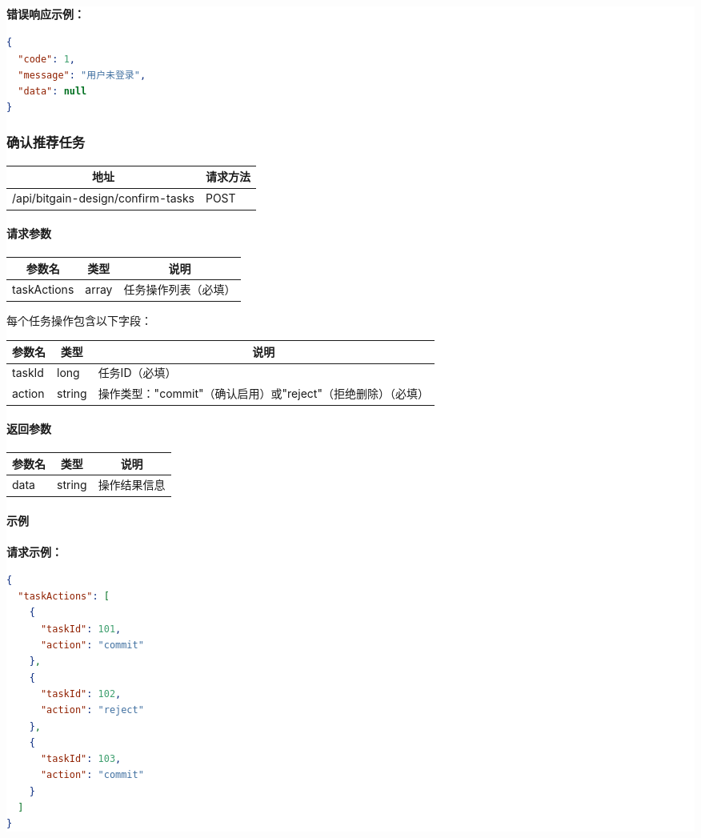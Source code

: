 **错误响应示例：**
```json
{
  "code": 1,
  "message": "用户未登录",
  "data": null
}
```

### 确认推荐任务

| 地址     | 请求方法 |
| ------ | ---- |
| /api/bitgain-design/confirm-tasks | POST |

#### 请求参数

| 参数名      | 类型     | 说明       |
| -------- | ------ | -------- |
| taskActions | array | 任务操作列表（必填） |

每个任务操作包含以下字段：

| 参数名      | 类型     | 说明       |
| -------- | ------ | -------- |
| taskId   | long   | 任务ID（必填） |
| action   | string | 操作类型："commit"（确认启用）或"reject"（拒绝删除）（必填） |

#### 返回参数

| 参数名      | 类型     | 说明     |
| -------- | ------ | ------ |
| data     | string | 操作结果信息 |

#### 示例

**请求示例：**
```json
{
  "taskActions": [
    {
      "taskId": 101,
      "action": "commit"
    },
    {
      "taskId": 102,
      "action": "reject"
    },
    {
      "taskId": 103,
      "action": "commit"
    }
  ]
}
```

